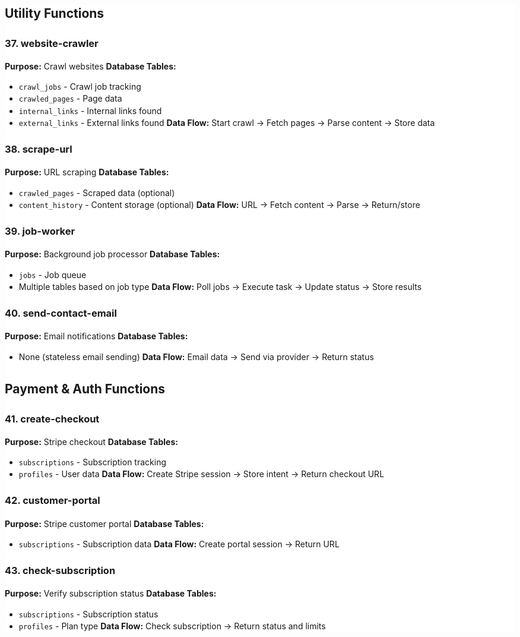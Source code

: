 ## Utility Functions

### 37. website-crawler
**Purpose:** Crawl websites
**Database Tables:**
- `crawl_jobs` - Crawl job tracking
- `crawled_pages` - Page data
- `internal_links` - Internal links found
- `external_links` - External links found
**Data Flow:** Start crawl → Fetch pages → Parse content → Store data

### 38. scrape-url
**Purpose:** URL scraping
**Database Tables:**
- `crawled_pages` - Scraped data (optional)
- `content_history` - Content storage (optional)
**Data Flow:** URL → Fetch content → Parse → Return/store

### 39. job-worker
**Purpose:** Background job processor
**Database Tables:**
- `jobs` - Job queue
- Multiple tables based on job type
**Data Flow:** Poll jobs → Execute task → Update status → Store results

### 40. send-contact-email
**Purpose:** Email notifications
**Database Tables:**
- None (stateless email sending)
**Data Flow:** Email data → Send via provider → Return status

## Payment & Auth Functions

### 41. create-checkout
**Purpose:** Stripe checkout
**Database Tables:**
- `subscriptions` - Subscription tracking
- `profiles` - User data
**Data Flow:** Create Stripe session → Store intent → Return checkout URL

### 42. customer-portal
**Purpose:** Stripe customer portal
**Database Tables:**
- `subscriptions` - Subscription data
**Data Flow:** Create portal session → Return URL

### 43. check-subscription
**Purpose:** Verify subscription status
**Database Tables:**
- `subscriptions` - Subscription status
- `profiles` - Plan type
**Data Flow:** Check subscription → Return status and limits

